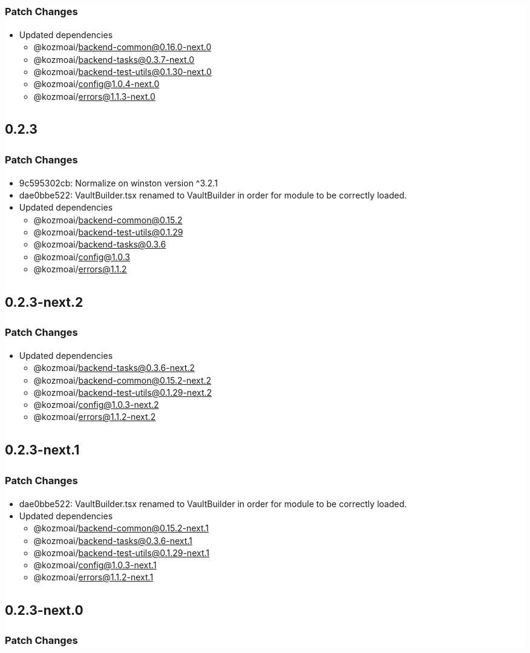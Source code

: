 ### Patch Changes

- Updated dependencies
  - @kozmoai/backend-common@0.16.0-next.0
  - @kozmoai/backend-tasks@0.3.7-next.0
  - @kozmoai/backend-test-utils@0.1.30-next.0
  - @kozmoai/config@1.0.4-next.0
  - @kozmoai/errors@1.1.3-next.0

## 0.2.3

### Patch Changes

- 9c595302cb: Normalize on winston version ^3.2.1
- dae0bbe522: VaultBuilder.tsx renamed to VaultBuilder in order for module to be correctly loaded.
- Updated dependencies
  - @kozmoai/backend-common@0.15.2
  - @kozmoai/backend-test-utils@0.1.29
  - @kozmoai/backend-tasks@0.3.6
  - @kozmoai/config@1.0.3
  - @kozmoai/errors@1.1.2

## 0.2.3-next.2

### Patch Changes

- Updated dependencies
  - @kozmoai/backend-tasks@0.3.6-next.2
  - @kozmoai/backend-common@0.15.2-next.2
  - @kozmoai/backend-test-utils@0.1.29-next.2
  - @kozmoai/config@1.0.3-next.2
  - @kozmoai/errors@1.1.2-next.2

## 0.2.3-next.1

### Patch Changes

- dae0bbe522: VaultBuilder.tsx renamed to VaultBuilder in order for module to be correctly loaded.
- Updated dependencies
  - @kozmoai/backend-common@0.15.2-next.1
  - @kozmoai/backend-tasks@0.3.6-next.1
  - @kozmoai/backend-test-utils@0.1.29-next.1
  - @kozmoai/config@1.0.3-next.1
  - @kozmoai/errors@1.1.2-next.1

## 0.2.3-next.0

### Patch Changes
